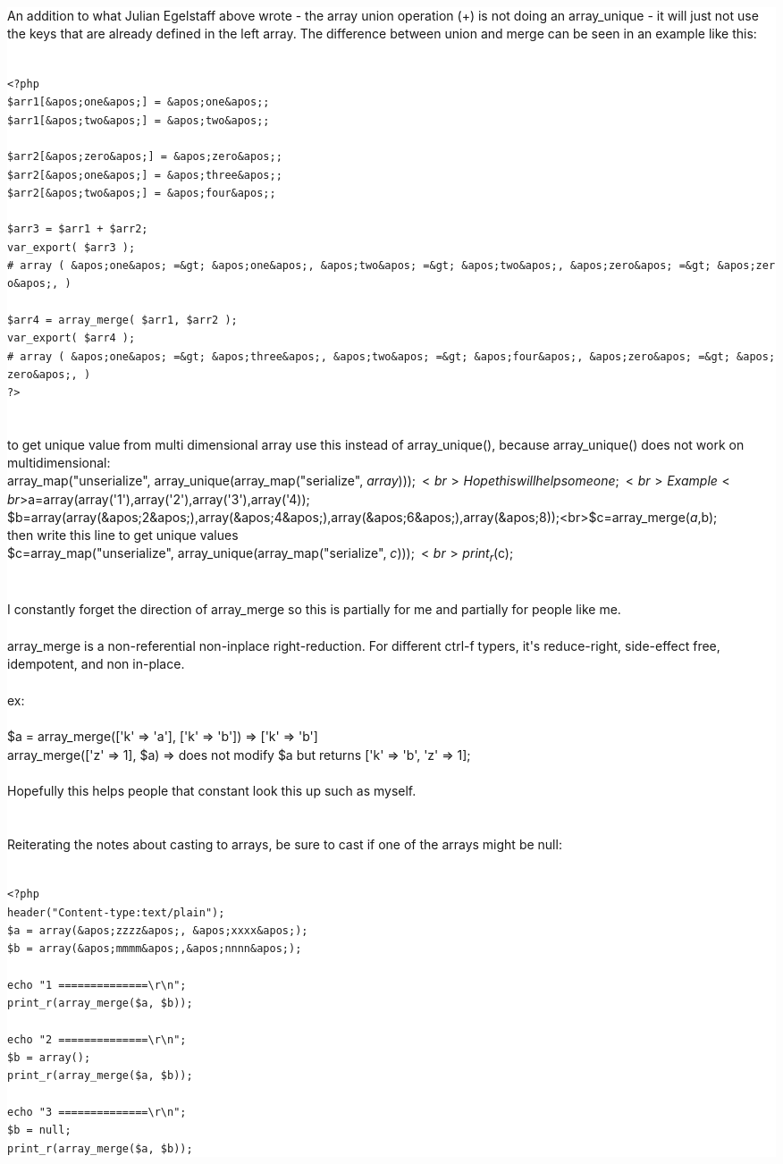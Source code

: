 #

An addition to what Julian Egelstaff above wrote - the array union operation (+) is not doing an array_unique - it will just not use the keys that are already defined in the left array.  The difference between union and merge can be seen in an example like this:<br><br>

```
<?php
$arr1[&apos;one&apos;] = &apos;one&apos;;
$arr1[&apos;two&apos;] = &apos;two&apos;;

$arr2[&apos;zero&apos;] = &apos;zero&apos;;
$arr2[&apos;one&apos;] = &apos;three&apos;;
$arr2[&apos;two&apos;] = &apos;four&apos;;

$arr3 = $arr1 + $arr2;
var_export( $arr3 );
# array ( &apos;one&apos; =&gt; &apos;one&apos;, &apos;two&apos; =&gt; &apos;two&apos;, &apos;zero&apos; =&gt; &apos;zero&apos;, )

$arr4 = array_merge( $arr1, $arr2 );
var_export( $arr4 );
# array ( &apos;one&apos; =&gt; &apos;three&apos;, &apos;two&apos; =&gt; &apos;four&apos;, &apos;zero&apos; =&gt; &apos;zero&apos;, )
?>
```
  

#

to get unique value from multi dimensional array use this instead of array_unique(), because array_unique() does not work on multidimensional:<br>array_map("unserialize", array_unique(array_map("serialize", $array)));<br>Hope this will help someone;<br>Example<br>$a=array(array(&apos;1&apos;),array(&apos;2&apos;),array(&apos;3&apos;),array(&apos;4));<br>$b=array(array(&apos;2&apos;),array(&apos;4&apos;),array(&apos;6&apos;),array(&apos;8));<br>$c=array_merge($a,$b);<br>then write this line to get unique values<br>$c=array_map("unserialize", array_unique(array_map("serialize", $c)));<br>print_r($c);  

#

I constantly forget the direction of array_merge so this is partially for me and partially for people like me.<br><br>array_merge is a non-referential non-inplace right-reduction. For different ctrl-f typers, it&apos;s reduce-right, side-effect free, idempotent, and non in-place.<br><br>ex:<br><br>$a = array_merge([&apos;k&apos; =&gt; &apos;a&apos;], [&apos;k&apos; =&gt; &apos;b&apos;]) =&gt; [&apos;k&apos; =&gt; &apos;b&apos;]<br>array_merge([&apos;z&apos; =&gt; 1], $a) =&gt; does not modify $a but returns [&apos;k&apos; =&gt; &apos;b&apos;, &apos;z&apos; =&gt; 1];<br><br>Hopefully this helps people that constant look this up such as myself.  

#

Reiterating the notes about casting to arrays, be sure to cast if one of the arrays might be null:<br><br>

```
<?php
header("Content-type:text/plain");
$a = array(&apos;zzzz&apos;, &apos;xxxx&apos;);
$b = array(&apos;mmmm&apos;,&apos;nnnn&apos;);

echo "1 ==============\r\n";
print_r(array_merge($a, $b));

echo "2 ==============\r\n";
$b = array();
print_r(array_merge($a, $b));

echo "3 ==============\r\n";
$b = null;
print_r(array_merge($a, $b));
```